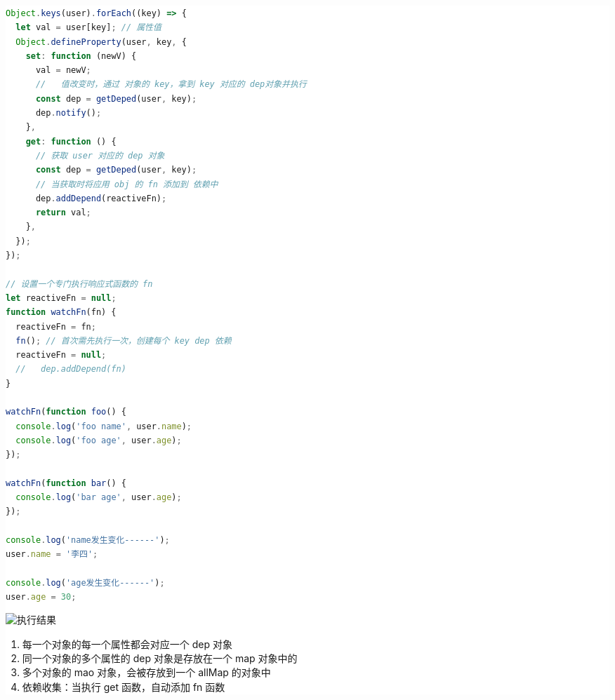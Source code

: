 ```js
Object.keys(user).forEach((key) => {
  let val = user[key]; // 属性值
  Object.defineProperty(user, key, {
    set: function (newV) {
      val = newV;
      //   值改变时，通过 对象的 key，拿到 key 对应的 dep对象并执行
      const dep = getDeped(user, key);
      dep.notify();
    },
    get: function () {
      // 获取 user 对应的 dep 对象
      const dep = getDeped(user, key);
      // 当获取时将应用 obj 的 fn 添加到 依赖中
      dep.addDepend(reactiveFn);
      return val;
    },
  });
});

// 设置一个专门执行响应式函数的 fn
let reactiveFn = null;
function watchFn(fn) {
  reactiveFn = fn;
  fn(); // 首次需先执行一次，创建每个 key dep 依赖
  reactiveFn = null;
  //   dep.addDepend(fn)
}

watchFn(function foo() {
  console.log('foo name', user.name);
  console.log('foo age', user.age);
});

watchFn(function bar() {
  console.log('bar age', user.age);
});

console.log('name发生变化------');
user.name = '李四';

console.log('age发生变化------');
user.age = 30;
```

![执行结果](https://static.jsonq.top/2024/10/18/160949156_873b2df5-9e01-4a6a-96d6-a833cc74c324.jpg)

1. 每一个对象的每一个属性都会对应一个 dep 对象
2. 同一个对象的多个属性的 dep 对象是存放在一个 map 对象中的
3. 多个对象的 mao 对象，会被存放到一个 allMap 的对象中
4. 依赖收集：当执行 get 函数，自动添加 fn 函数
